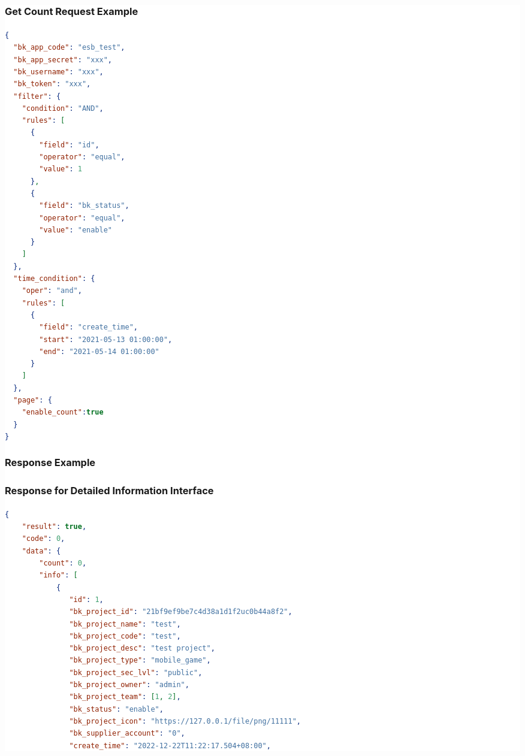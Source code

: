 ### Get Count Request Example

```json
{
  "bk_app_code": "esb_test",
  "bk_app_secret": "xxx",
  "bk_username": "xxx",
  "bk_token": "xxx",
  "filter": {
    "condition": "AND",
    "rules": [
      {
        "field": "id",
        "operator": "equal",
        "value": 1
      },
      {
        "field": "bk_status",
        "operator": "equal",
        "value": "enable"
      }
    ]
  },
  "time_condition": {
    "oper": "and",
    "rules": [
      {
        "field": "create_time",
        "start": "2021-05-13 01:00:00",
        "end": "2021-05-14 01:00:00"
      }
    ]
  },
  "page": {
    "enable_count":true
  }
}
```

### Response Example

### Response for Detailed Information Interface

```json
{
    "result": true,
    "code": 0,
    "data": {
        "count": 0,
        "info": [
            {	
               "id": 1,
               "bk_project_id": "21bf9ef9be7c4d38a1d1f2uc0b44a8f2",
               "bk_project_name": "test",
               "bk_project_code": "test",
               "bk_project_desc": "test project",
               "bk_project_type": "mobile_game",
               "bk_project_sec_lvl": "public",
               "bk_project_owner": "admin",
               "bk_project_team": [1, 2],
               "bk_status": "enable",
               "bk_project_icon": "https://127.0.0.1/file/png/11111",
               "bk_supplier_account": "0",
               "create_time": "2022-12-22T11:22:17.504+08:00",
```